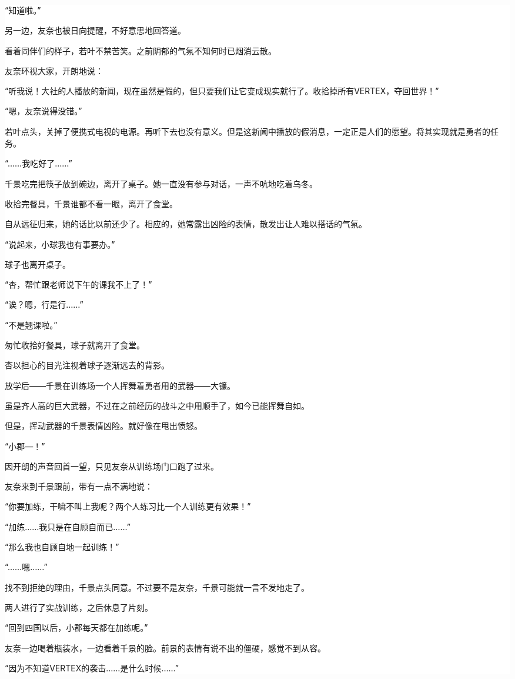 “知道啦。”

另一边，友奈也被日向提醒，不好意思地回答道。

看着同伴们的样子，若叶不禁苦笑。之前阴郁的气氛不知何时已烟消云散。

友奈环视大家，开朗地说：

“听我说！大社的人播放的新闻，现在虽然是假的，但只要我们让它变成现实就行了。收拾掉所有VERTEX，夺回世界！”

“嗯，友奈说得没错。”

若叶点头，关掉了便携式电视的电源。再听下去也没有意义。但是这新闻中播放的假消息，一定正是人们的愿望。将其实现就是勇者的任务。

“……我吃好了……”

千景吃完把筷子放到碗边，离开了桌子。她一直没有参与对话，一声不吭地吃着乌冬。

收拾完餐具，千景谁都不看一眼，离开了食堂。

自从远征归来，她的话比以前还少了。相应的，她常露出凶险的表情，散发出让人难以搭话的气氛。

“说起来，小球我也有事要办。”

球子也离开桌子。

“杏，帮忙跟老师说下午的课我不上了！”

“诶？嗯，行是行……”

“不是翘课啦。”

匆忙收拾好餐具，球子就离开了食堂。

杏以担心的目光注视着球子逐渐远去的背影。

放学后——千景在训练场一个人挥舞着勇者用的武器——大镰。

虽是齐人高的巨大武器，不过在之前经历的战斗之中用顺手了，如今已能挥舞自如。

但是，挥动武器的千景表情凶险。就好像在甩出愤怒。

“小郡—！”

因开朗的声音回首一望，只见友奈从训练场门口跑了过来。

友奈来到千景跟前，带有一点不满地说：

“你要加练，干嘛不叫上我呢？两个人练习比一个人训练更有效果！”

“加练……我只是在自顾自而已……”

“那么我也自顾自地一起训练！”

“……嗯……”

找不到拒绝的理由，千景点头同意。不过要不是友奈，千景可能就一言不发地走了。

两人进行了实战训练，之后休息了片刻。

“回到四国以后，小郡每天都在加练呢。”

友奈一边喝着瓶装水，一边看着千景的脸。前景的表情有说不出的僵硬，感觉不到从容。

“因为不知道VERTEX的袭击……是什么时候……” 
